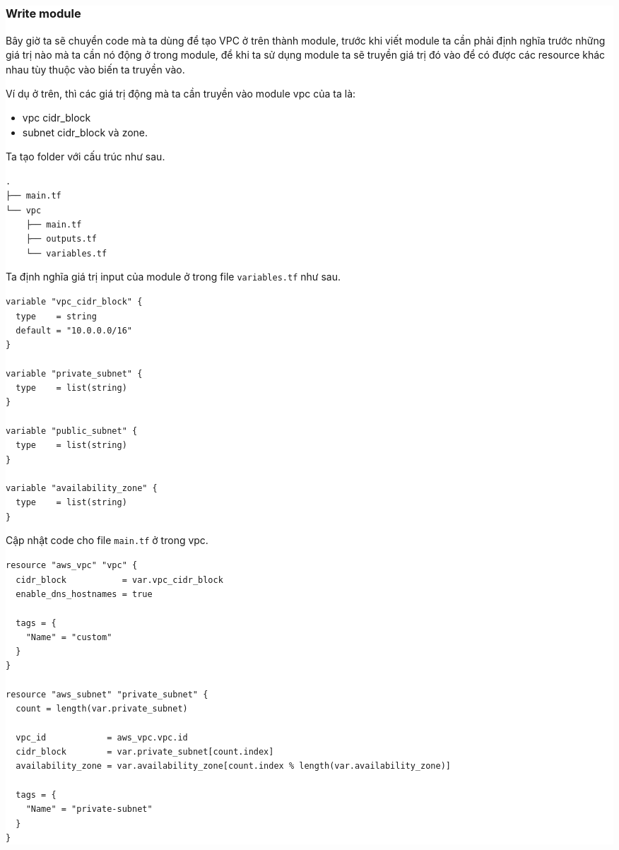 ### Write module

Bây giờ ta sẽ chuyển code mà ta dùng để tạo VPC ở trên thành module, trước khi viết module ta cần phải định nghĩa trước những giá trị nào mà ta cần nó động ở trong module, để khi ta sử dụng module ta sẽ truyền giá trị đó vào để có được các resource khác nhau tùy thuộc vào biến ta truyền vào.

Ví dụ ở trên, thì các giá trị động mà ta cần truyền vào module vpc của ta là:

-   vpc cidr_block
-   subnet cidr_block và zone.

Ta tạo folder với cấu trúc như sau.

```
.
├── main.tf
└── vpc
    ├── main.tf
    ├── outputs.tf
    └── variables.tf

```

Ta định nghĩa giá trị input của module ở trong file `variables.tf` như sau.

```
variable "vpc_cidr_block" {
  type    = string
  default = "10.0.0.0/16"
}

variable "private_subnet" {
  type    = list(string)
}

variable "public_subnet" {
  type    = list(string)
}

variable "availability_zone" {
  type    = list(string)
}

```

Cập nhật code cho file `main.tf` ở trong vpc.

```
resource "aws_vpc" "vpc" {
  cidr_block           = var.vpc_cidr_block
  enable_dns_hostnames = true

  tags = {
    "Name" = "custom"
  }
}

resource "aws_subnet" "private_subnet" {
  count = length(var.private_subnet)

  vpc_id            = aws_vpc.vpc.id
  cidr_block        = var.private_subnet[count.index]
  availability_zone = var.availability_zone[count.index % length(var.availability_zone)]

  tags = {
    "Name" = "private-subnet"
  }
}
```